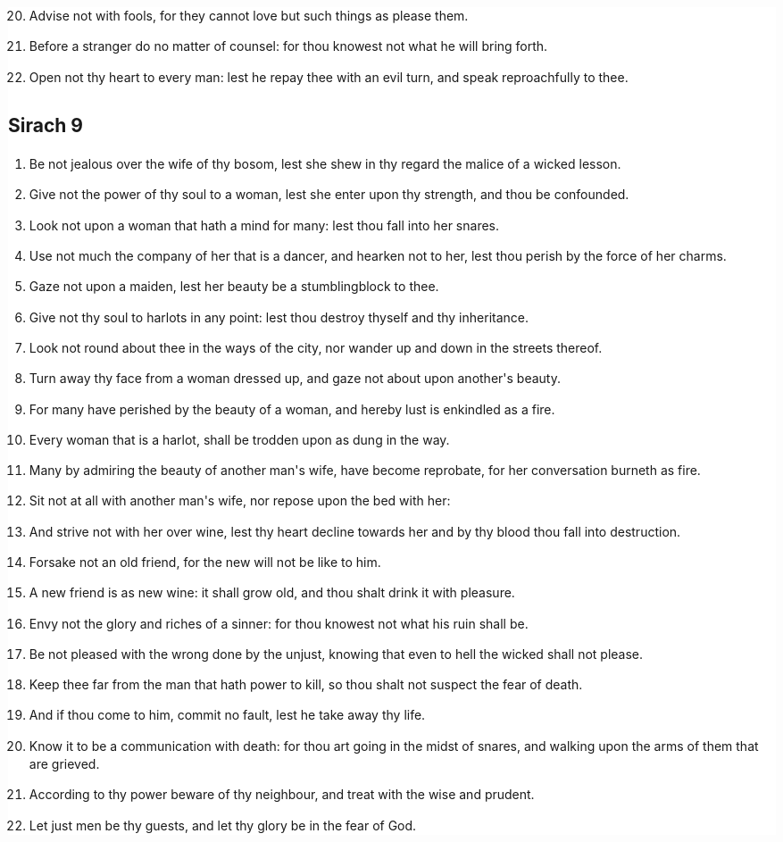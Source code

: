 20. Advise not with fools, for they cannot love but such things as please them.

21. Before a stranger do no matter of counsel: for thou knowest not what he will bring forth.

22. Open not thy heart to every man: lest he repay thee with an evil turn, and speak reproachfully to thee. 

## Sirach 9

1. Be not jealous over the wife of thy bosom, lest she shew in thy regard the malice of a wicked lesson.

2. Give not the power of thy soul to a woman, lest she enter upon thy strength, and thou be confounded.

3. Look not upon a woman that hath a mind for many: lest thou fall into her snares.

4. Use not much the company of her that is a dancer, and hearken not to her, lest thou perish by the force of her charms.

5. Gaze not upon a maiden, lest her beauty be a stumblingblock to thee.

6. Give not thy soul to harlots in any point: lest thou destroy thyself and thy inheritance.

7. Look not round about thee in the ways of the city, nor wander up and down in the streets thereof.

8. Turn away thy face from a woman dressed up, and gaze not about upon another's beauty.

9. For many have perished by the beauty of a woman, and hereby lust is enkindled as a fire.

10. Every woman that is a harlot, shall be trodden upon as dung in the way.

11. Many by admiring the beauty of another man's wife, have become reprobate, for her conversation burneth as fire.

12. Sit not at all with another man's wife, nor repose upon the bed with her:

13. And strive not with her over wine, lest thy heart decline towards her and by thy blood thou fall into destruction.

14. Forsake not an old friend, for the new will not be like to him.

15. A new friend is as new wine: it shall grow old, and thou shalt drink it with pleasure.

16. Envy not the glory and riches of a sinner: for thou knowest not what his ruin shall be.

17. Be not pleased with the wrong done by the unjust, knowing that even to hell the wicked shall not please.

18. Keep thee far from the man that hath power to kill, so thou shalt not suspect the fear of death.

19. And if thou come to him, commit no fault, lest he take away thy life.

20. Know it to be a communication with death: for thou art going in the midst of snares, and walking upon the arms of them that are grieved.

21. According to thy power beware of thy neighbour, and treat with the wise and prudent.

22. Let just men be thy guests, and let thy glory be in the fear of God.
